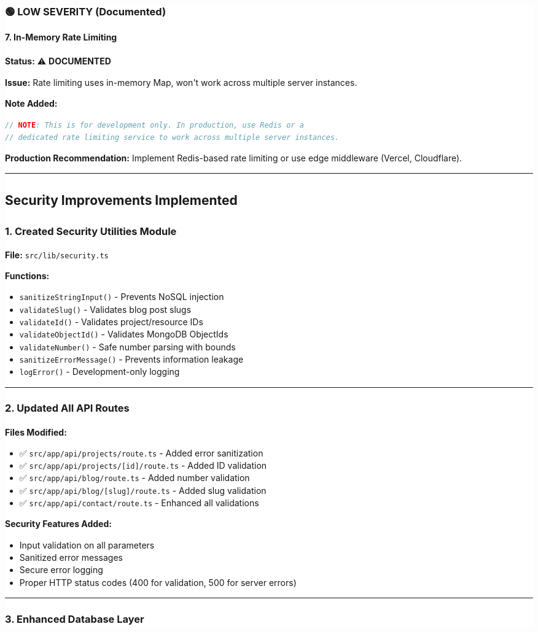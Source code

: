 
### 🟢 LOW SEVERITY (Documented)

#### 7. In-Memory Rate Limiting
**Status:** ⚠️ **DOCUMENTED**

**Issue:** Rate limiting uses in-memory Map, won't work across multiple server instances.

**Note Added:**
```typescript
// NOTE: This is for development only. In production, use Redis or a
// dedicated rate limiting service to work across multiple server instances.
```

**Production Recommendation:** Implement Redis-based rate limiting or use edge middleware (Vercel, Cloudflare).

---

## Security Improvements Implemented

### 1. Created Security Utilities Module
**File:** `src/lib/security.ts`

**Functions:**
- `sanitizeStringInput()` - Prevents NoSQL injection
- `validateSlug()` - Validates blog post slugs
- `validateId()` - Validates project/resource IDs
- `validateObjectId()` - Validates MongoDB ObjectIds
- `validateNumber()` - Safe number parsing with bounds
- `sanitizeErrorMessage()` - Prevents information leakage
- `logError()` - Development-only logging

---

### 2. Updated All API Routes

**Files Modified:**
- ✅ `src/app/api/projects/route.ts` - Added error sanitization
- ✅ `src/app/api/projects/[id]/route.ts` - Added ID validation
- ✅ `src/app/api/blog/route.ts` - Added number validation
- ✅ `src/app/api/blog/[slug]/route.ts` - Added slug validation
- ✅ `src/app/api/contact/route.ts` - Enhanced all validations

**Security Features Added:**
- Input validation on all parameters
- Sanitized error messages
- Secure error logging
- Proper HTTP status codes (400 for validation, 500 for server errors)

---

### 3. Enhanced Database Layer
